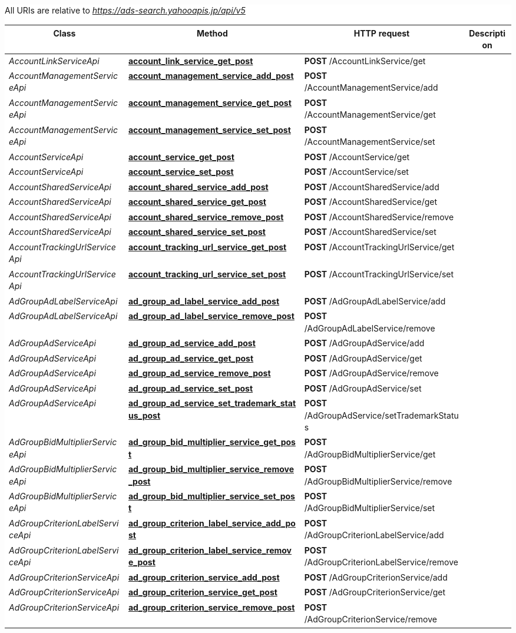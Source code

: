 All URIs are relative to *https://ads-search.yahooapis.jp/api/v5*

Class | Method | HTTP request | Description
------------ | ------------- | ------------- | -------------
*AccountLinkServiceApi* | [**account_link_service_get_post**](docs/AccountLinkServiceApi.md#account_link_service_get_post) | **POST** /AccountLinkService/get | 
*AccountManagementServiceApi* | [**account_management_service_add_post**](docs/AccountManagementServiceApi.md#account_management_service_add_post) | **POST** /AccountManagementService/add | 
*AccountManagementServiceApi* | [**account_management_service_get_post**](docs/AccountManagementServiceApi.md#account_management_service_get_post) | **POST** /AccountManagementService/get | 
*AccountManagementServiceApi* | [**account_management_service_set_post**](docs/AccountManagementServiceApi.md#account_management_service_set_post) | **POST** /AccountManagementService/set | 
*AccountServiceApi* | [**account_service_get_post**](docs/AccountServiceApi.md#account_service_get_post) | **POST** /AccountService/get | 
*AccountServiceApi* | [**account_service_set_post**](docs/AccountServiceApi.md#account_service_set_post) | **POST** /AccountService/set | 
*AccountSharedServiceApi* | [**account_shared_service_add_post**](docs/AccountSharedServiceApi.md#account_shared_service_add_post) | **POST** /AccountSharedService/add | 
*AccountSharedServiceApi* | [**account_shared_service_get_post**](docs/AccountSharedServiceApi.md#account_shared_service_get_post) | **POST** /AccountSharedService/get | 
*AccountSharedServiceApi* | [**account_shared_service_remove_post**](docs/AccountSharedServiceApi.md#account_shared_service_remove_post) | **POST** /AccountSharedService/remove | 
*AccountSharedServiceApi* | [**account_shared_service_set_post**](docs/AccountSharedServiceApi.md#account_shared_service_set_post) | **POST** /AccountSharedService/set | 
*AccountTrackingUrlServiceApi* | [**account_tracking_url_service_get_post**](docs/AccountTrackingUrlServiceApi.md#account_tracking_url_service_get_post) | **POST** /AccountTrackingUrlService/get | 
*AccountTrackingUrlServiceApi* | [**account_tracking_url_service_set_post**](docs/AccountTrackingUrlServiceApi.md#account_tracking_url_service_set_post) | **POST** /AccountTrackingUrlService/set | 
*AdGroupAdLabelServiceApi* | [**ad_group_ad_label_service_add_post**](docs/AdGroupAdLabelServiceApi.md#ad_group_ad_label_service_add_post) | **POST** /AdGroupAdLabelService/add | 
*AdGroupAdLabelServiceApi* | [**ad_group_ad_label_service_remove_post**](docs/AdGroupAdLabelServiceApi.md#ad_group_ad_label_service_remove_post) | **POST** /AdGroupAdLabelService/remove | 
*AdGroupAdServiceApi* | [**ad_group_ad_service_add_post**](docs/AdGroupAdServiceApi.md#ad_group_ad_service_add_post) | **POST** /AdGroupAdService/add | 
*AdGroupAdServiceApi* | [**ad_group_ad_service_get_post**](docs/AdGroupAdServiceApi.md#ad_group_ad_service_get_post) | **POST** /AdGroupAdService/get | 
*AdGroupAdServiceApi* | [**ad_group_ad_service_remove_post**](docs/AdGroupAdServiceApi.md#ad_group_ad_service_remove_post) | **POST** /AdGroupAdService/remove | 
*AdGroupAdServiceApi* | [**ad_group_ad_service_set_post**](docs/AdGroupAdServiceApi.md#ad_group_ad_service_set_post) | **POST** /AdGroupAdService/set | 
*AdGroupAdServiceApi* | [**ad_group_ad_service_set_trademark_status_post**](docs/AdGroupAdServiceApi.md#ad_group_ad_service_set_trademark_status_post) | **POST** /AdGroupAdService/setTrademarkStatus | 
*AdGroupBidMultiplierServiceApi* | [**ad_group_bid_multiplier_service_get_post**](docs/AdGroupBidMultiplierServiceApi.md#ad_group_bid_multiplier_service_get_post) | **POST** /AdGroupBidMultiplierService/get | 
*AdGroupBidMultiplierServiceApi* | [**ad_group_bid_multiplier_service_remove_post**](docs/AdGroupBidMultiplierServiceApi.md#ad_group_bid_multiplier_service_remove_post) | **POST** /AdGroupBidMultiplierService/remove | 
*AdGroupBidMultiplierServiceApi* | [**ad_group_bid_multiplier_service_set_post**](docs/AdGroupBidMultiplierServiceApi.md#ad_group_bid_multiplier_service_set_post) | **POST** /AdGroupBidMultiplierService/set | 
*AdGroupCriterionLabelServiceApi* | [**ad_group_criterion_label_service_add_post**](docs/AdGroupCriterionLabelServiceApi.md#ad_group_criterion_label_service_add_post) | **POST** /AdGroupCriterionLabelService/add | 
*AdGroupCriterionLabelServiceApi* | [**ad_group_criterion_label_service_remove_post**](docs/AdGroupCriterionLabelServiceApi.md#ad_group_criterion_label_service_remove_post) | **POST** /AdGroupCriterionLabelService/remove | 
*AdGroupCriterionServiceApi* | [**ad_group_criterion_service_add_post**](docs/AdGroupCriterionServiceApi.md#ad_group_criterion_service_add_post) | **POST** /AdGroupCriterionService/add | 
*AdGroupCriterionServiceApi* | [**ad_group_criterion_service_get_post**](docs/AdGroupCriterionServiceApi.md#ad_group_criterion_service_get_post) | **POST** /AdGroupCriterionService/get | 
*AdGroupCriterionServiceApi* | [**ad_group_criterion_service_remove_post**](docs/AdGroupCriterionServiceApi.md#ad_group_criterion_service_remove_post) | **POST** /AdGroupCriterionService/remove | 